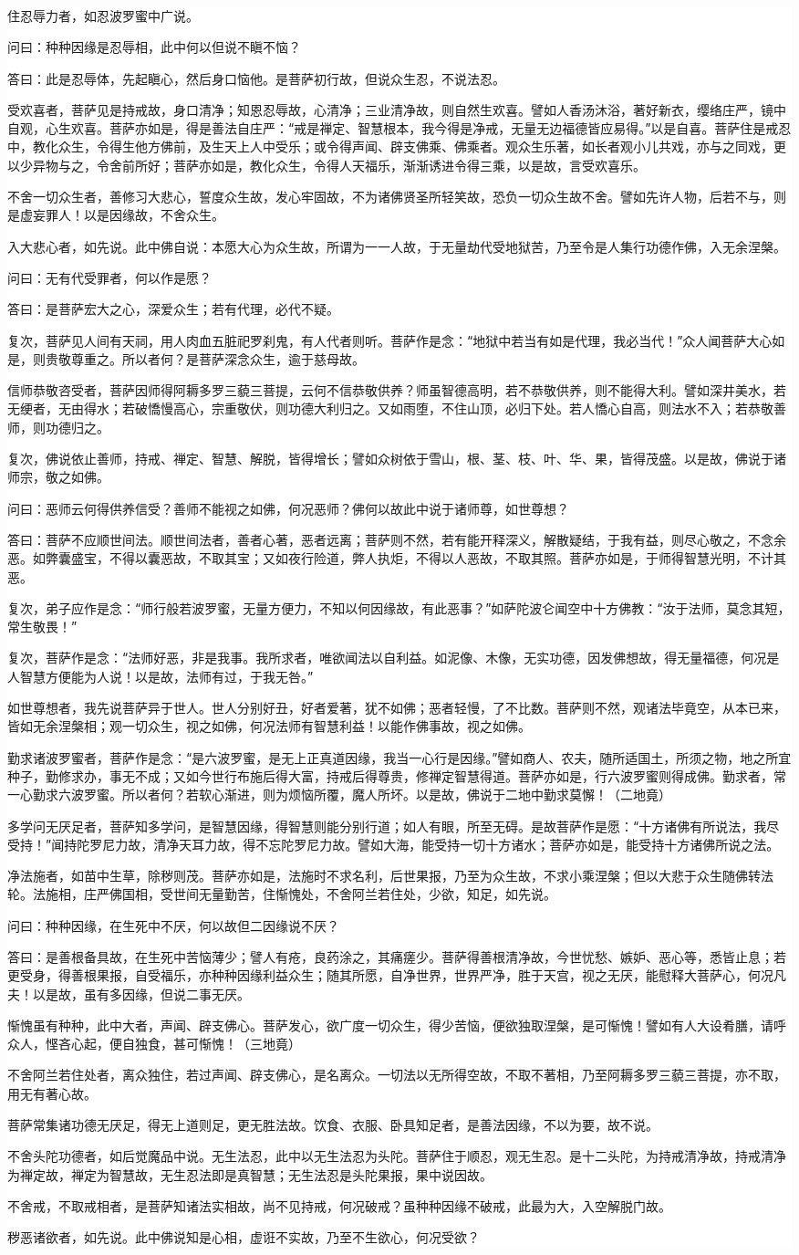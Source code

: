 住忍辱力者，如忍波罗蜜中广说。

问曰：种种因缘是忍辱相，此中何以但说不瞋不恼？

答曰：此是忍辱体，先起瞋心，然后身口恼他。是菩萨初行故，但说众生忍，不说法忍。

受欢喜者，菩萨见是持戒故，身口清净；知恩忍辱故，心清净；三业清净故，则自然生欢喜。譬如人香汤沐浴，著好新衣，缨络庄严，镜中自观，心生欢喜。菩萨亦如是，得是善法自庄严：“戒是禅定、智慧根本，我今得是净戒，无量无边福德皆应易得。”以是自喜。菩萨住是戒忍中，教化众生，令得生他方佛前，及生天上人中受乐；或令得声闻、辟支佛乘、佛乘者。观众生乐著，如长者观小儿共戏，亦与之同戏，更以少异物与之，令舍前所好；菩萨亦如是，教化众生，令得人天福乐，渐渐诱进令得三乘，以是故，言受欢喜乐。

不舍一切众生者，善修习大悲心，誓度众生故，发心牢固故，不为诸佛贤圣所轻笑故，恐负一切众生故不舍。譬如先许人物，后若不与，则是虚妄罪人！以是因缘故，不舍众生。

入大悲心者，如先说。此中佛自说：本愿大心为众生故，所谓为一一人故，于无量劫代受地狱苦，乃至令是人集行功德作佛，入无余涅槃。

问曰：无有代受罪者，何以作是愿？

答曰：是菩萨宏大之心，深爱众生；若有代理，必代不疑。

复次，菩萨见人间有天祠，用人肉血五脏祀罗刹鬼，有人代者则听。菩萨作是念：“地狱中若当有如是代理，我必当代！”众人闻菩萨大心如是，则贵敬尊重之。所以者何？是菩萨深念众生，逾于慈母故。

信师恭敬咨受者，菩萨因师得阿耨多罗三藐三菩提，云何不信恭敬供养？师虽智德高明，若不恭敬供养，则不能得大利。譬如深井美水，若无绠者，无由得水；若破憍慢高心，宗重敬伏，则功德大利归之。又如雨堕，不住山顶，必归下处。若人憍心自高，则法水不入；若恭敬善师，则功德归之。

复次，佛说依止善师，持戒、禅定、智慧、解脱，皆得增长；譬如众树依于雪山，根、茎、枝、叶、华、果，皆得茂盛。以是故，佛说于诸师宗，敬之如佛。

问曰：恶师云何得供养信受？善师不能视之如佛，何况恶师？佛何以故此中说于诸师尊，如世尊想？

答曰：菩萨不应顺世间法。顺世间法者，善者心著，恶者远离；菩萨则不然，若有能开释深义，解散疑结，于我有益，则尽心敬之，不念余恶。如弊囊盛宝，不得以囊恶故，不取其宝；又如夜行险道，弊人执炬，不得以人恶故，不取其照。菩萨亦如是，于师得智慧光明，不计其恶。

复次，弟子应作是念：“师行般若波罗蜜，无量方便力，不知以何因缘故，有此恶事？”如萨陀波仑闻空中十方佛教：“汝于法师，莫念其短，常生敬畏！”

复次，菩萨作是念：“法师好恶，非是我事。我所求者，唯欲闻法以自利益。如泥像、木像，无实功德，因发佛想故，得无量福德，何况是人智慧方便能为人说！以是故，法师有过，于我无咎。”

如世尊想者，我先说菩萨异于世人。世人分别好丑，好者爱著，犹不如佛；恶者轻慢，了不比数。菩萨则不然，观诸法毕竟空，从本已来，皆如无余涅槃相；观一切众生，视之如佛，何况法师有智慧利益！以能作佛事故，视之如佛。

勤求诸波罗蜜者，菩萨作是念：“是六波罗蜜，是无上正真道因缘，我当一心行是因缘。”譬如商人、农夫，随所适国土，所须之物，地之所宜种子，勤修求办，事无不成；又如今世行布施后得大富，持戒后得尊贵，修禅定智慧得道。菩萨亦如是，行六波罗蜜则得成佛。勤求者，常一心勤求六波罗蜜。所以者何？若软心渐进，则为烦恼所覆，魔人所坏。以是故，佛说于二地中勤求莫懈！（二地竟）

多学问无厌足者，菩萨知多学问，是智慧因缘，得智慧则能分别行道；如人有眼，所至无碍。是故菩萨作是愿：“十方诸佛有所说法，我尽受持！”闻持陀罗尼力故，清净天耳力故，得不忘陀罗尼力故。譬如大海，能受持一切十方诸水；菩萨亦如是，能受持十方诸佛所说之法。

净法施者，如苗中生草，除秽则茂。菩萨亦如是，法施时不求名利，后世果报，乃至为众生故，不求小乘涅槃；但以大悲于众生随佛转法轮。法施相，庄严佛国相，受世间无量勤苦，住惭愧处，不舍阿兰若住处，少欲，知足，如先说。

问曰：种种因缘，在生死中不厌，何以故但二因缘说不厌？

答曰：是善根备具故，在生死中苦恼薄少；譬人有疮，良药涂之，其痛瘥少。菩萨得善根清净故，今世忧愁、嫉妒、恶心等，悉皆止息；若更受身，得善根果报，自受福乐，亦种种因缘利益众生；随其所愿，自净世界，世界严净，胜于天宫，视之无厌，能慰释大菩萨心，何况凡夫！以是故，虽有多因缘，但说二事无厌。

惭愧虽有种种，此中大者，声闻、辟支佛心。菩萨发心，欲广度一切众生，得少苦恼，便欲独取涅槃，是可惭愧！譬如有人大设肴膳，请呼众人，悭吝心起，便自独食，甚可惭愧！（三地竟）

不舍阿兰若住处者，离众独住，若过声闻、辟支佛心，是名离众。一切法以无所得空故，不取不著相，乃至阿耨多罗三藐三菩提，亦不取，用无有著心故。

菩萨常集诸功德无厌足，得无上道则足，更无胜法故。饮食、衣服、卧具知足者，是善法因缘，不以为要，故不说。

不舍头陀功德者，如后觉魔品中说。无生法忍，此中以无生法忍为头陀。菩萨住于顺忍，观无生忍。是十二头陀，为持戒清净故，持戒清净为禅定故，禅定为智慧故，无生忍法即是真智慧；无生法忍是头陀果报，果中说因故。

不舍戒，不取戒相者，是菩萨知诸法实相故，尚不见持戒，何况破戒？虽种种因缘不破戒，此最为大，入空解脱门故。

秽恶诸欲者，如先说。此中佛说知是心相，虚诳不实故，乃至不生欲心，何况受欲？
